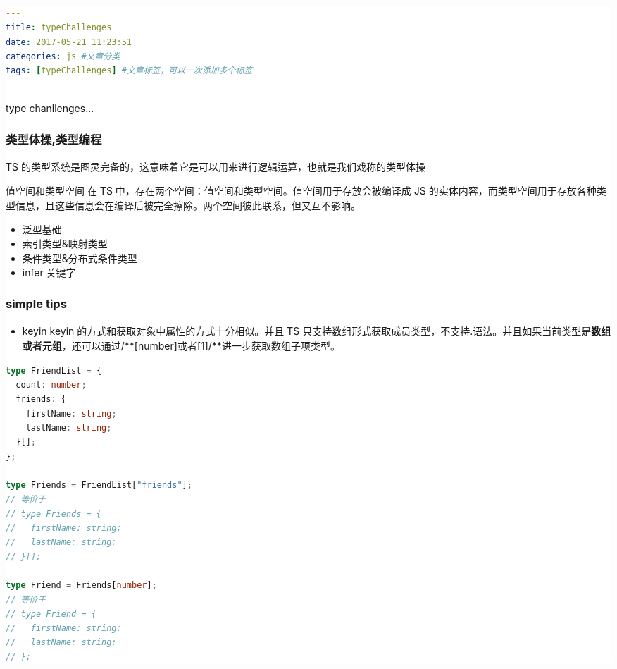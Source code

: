 ```yaml
---
title: typeChallenges
date: 2017-05-21 11:23:51
categories: js #文章分类
tags: [typeChallenges] #文章标签，可以一次添加多个标签
---
```


type chanllenges...



### 类型体操,类型编程

TS 的类型系统是图灵完备的，这意味着它是可以用来进行逻辑运算，也就是我们戏称的类型体操

值空间和类型空间
在 TS 中，存在两个空间：值空间和类型空间。值空间用于存放会被编译成 JS 的实体内容，而类型空间用于存放各种类型信息，且这些信息会在编译后被完全擦除。两个空间彼此联系，但又互不影响。

- 泛型基础
- 索引类型&映射类型
- 条件类型&分布式条件类型
- infer 关键字

### simple tips

- keyin
  keyin 的方式和获取对象中属性的方式十分相似。并且 TS 只支持数组形式获取成员类型，不支持.语法。并且如果当前类型是**数组或者元组**，还可以通过/**[number]或者[1]/**进一步获取数组子项类型。

```ts
type FriendList = {
  count: number;
  friends: {
    firstName: string;
    lastName: string;
  }[];
};

type Friends = FriendList["friends"];
// 等价于
// type Friends = {
//   firstName: string;
//   lastName: string;
// }[];

type Friend = Friends[number];
// 等价于
// type Friend = {
//   firstName: string;
//   lastName: string;
// };
```


  [key in K]: T[key];
